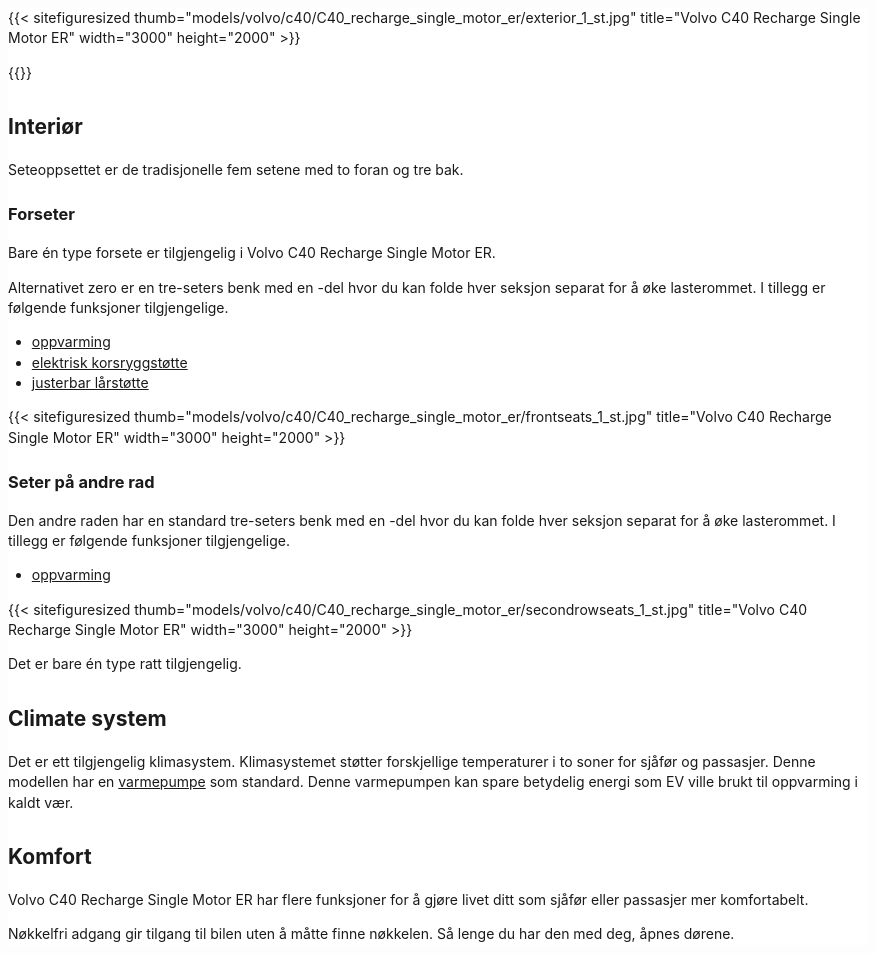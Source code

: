 
{{< sitefiguresized thumb="models/volvo/c40/C40_recharge_single_motor_er/exterior_1_st.jpg" title="Volvo C40 Recharge Single Motor ER" width="3000" height="2000"  >}}


{{<evkxdisplayaddarticle />}}



## Interiør

Seteoppsettet er de tradisjonelle fem setene med to foran og tre bak. 

### Forseter

Bare én type forsete er tilgjengelig i Volvo C40 Recharge Single Motor ER. 

Alternativet zero er en tre-seters benk med en -del hvor du kan folde hver seksjon separat for å øke lasterommet. I tillegg er følgende funksjoner tilgjengelige. 

- [oppvarming](../../../../technology/seats/adjustment/#heating) 
- [elektrisk korsryggstøtte](../../../../technology/seats/adjustment/#lumbar-support) 
- [justerbar lårstøtte](../../../../technology/seats/adjustment/#thigh-support-adjustment) 


{{< sitefiguresized thumb="models/volvo/c40/C40_recharge_single_motor_er/frontseats_1_st.jpg" title="Volvo C40 Recharge Single Motor ER" width="3000" height="2000"  >}}


### Seter på andre rad



Den andre raden har en standard tre-seters benk med en -del hvor du kan folde hver seksjon separat for å øke lasterommet. I tillegg er følgende funksjoner tilgjengelige. 

- [oppvarming](../../../../technology/seats/adjustment/#heating) 


{{< sitefiguresized thumb="models/volvo/c40/C40_recharge_single_motor_er/secondrowseats_1_st.jpg" title="Volvo C40 Recharge Single Motor ER" width="3000" height="2000"  >}}


Det er bare én type ratt tilgjengelig. 

## Climate system

Det er ett tilgjengelig klimasystem. Klimasystemet  støtter forskjellige temperaturer i to soner for sjåfør og passasjer. Denne modellen har en [varmepumpe](../../../../technology/hvac/#heat-pump) som standard. Denne varmepumpen kan spare betydelig energi som EV ville brukt til oppvarming i kaldt vær.

## Komfort

Volvo C40 Recharge Single Motor ER har flere funksjoner for å gjøre livet ditt som sjåfør eller passasjer mer komfortabelt. 

Nøkkelfri adgang gir tilgang til bilen uten å måtte finne nøkkelen. Så lenge du har den med deg, åpnes dørene. 
